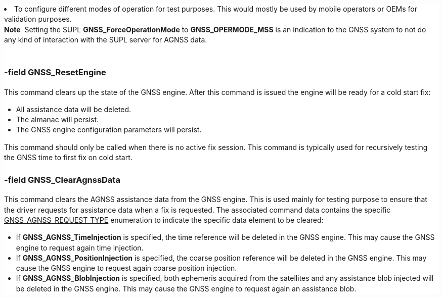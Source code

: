 </li>
<li>
To configure different modes of operation for test purposes. This would mostly be used by mobile operators or OEMs for validation purposes.

</li>
</ul>
<div class="alert"><b>Note</b>  Setting the SUPL <b>GNSS_ForceOperationMode</b> to <b>GNSS_OPERMODE_MSS</b> is an indication to the GNSS system to not do any kind of interaction with the SUPL server for AGNSS data.</div>
<div> </div>

### -field GNSS_ResetEngine

This command clears up the state of the GNSS engine. After this command is issued the engine will be ready for a cold start fix:

<ul>
<li>
All assistance data will be deleted.

</li>
<li>
The almanac will persist.

</li>
<li>
The GNSS engine configuration parameters will persist.

</li>
</ul>
This command should only be called when there is no active fix session. This command is typically used for recursively testing the GNSS time to first fix on cold start.


### -field GNSS_ClearAgnssData

This command clears the AGNSS assistance data from the GNSS engine. This is used mainly for testing purpose to ensure that the driver requests for assistance data when a fix is requested. The associated command data contains the specific <a href="..\gnssdriver\ne-gnssdriver-gnss_agnss_request_type.md">GNSS_AGNSS_REQUEST_TYPE</a> enumeration to indicate the specific data element to be cleared:

<ul>
<li>
If <b>GNSS_AGNSS_TimeInjection</b> is specified, the time reference will be deleted in the GNSS engine. This may cause the GNSS engine to request again time injection.

</li>
<li>
If <b>GNSS_AGNSS_PositionInjection</b> is specified, the coarse position reference will be deleted in the GNSS engine. This may cause the GNSS engine to request again coarse position injection.

</li>
<li>
If <b>GNSS_AGNSS_BlobInjection</b> is specified, both ephemeris acquired from the satellites and any assistance blob injected will be deleted in the GNSS engine. This may cause the GNSS engine to request again an assistance blob.
